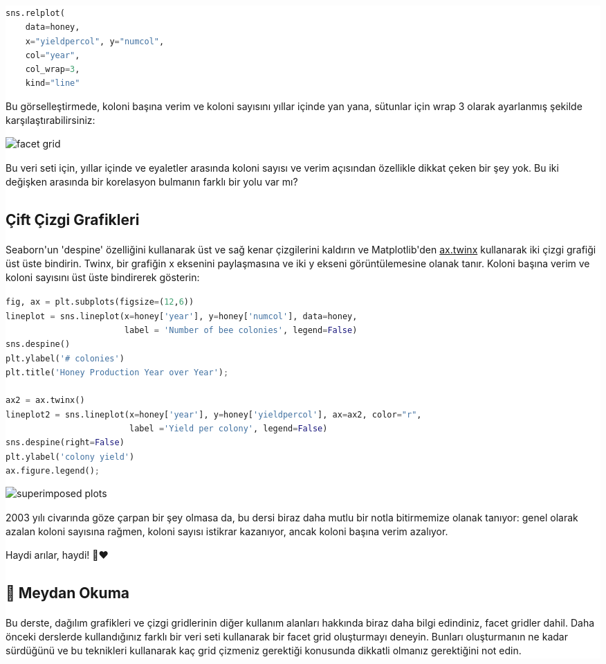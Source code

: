 ```python
sns.relplot(
    data=honey, 
    x="yieldpercol", y="numcol",
    col="year", 
    col_wrap=3,
    kind="line"
```
Bu görselleştirmede, koloni başına verim ve koloni sayısını yıllar içinde yan yana, sütunlar için wrap 3 olarak ayarlanmış şekilde karşılaştırabilirsiniz:

![facet grid](../../../../3-Data-Visualization/12-visualization-relationships/images/facet.png)

Bu veri seti için, yıllar içinde ve eyaletler arasında koloni sayısı ve verim açısından özellikle dikkat çeken bir şey yok. Bu iki değişken arasında bir korelasyon bulmanın farklı bir yolu var mı?

## Çift Çizgi Grafikleri

Seaborn'un 'despine' özelliğini kullanarak üst ve sağ kenar çizgilerini kaldırın ve Matplotlib'den [ax.twinx](https://matplotlib.org/stable/api/_as_gen/matplotlib.axes.Axes.twinx.html) kullanarak iki çizgi grafiği üst üste bindirin. Twinx, bir grafiğin x eksenini paylaşmasına ve iki y ekseni görüntülemesine olanak tanır. Koloni başına verim ve koloni sayısını üst üste bindirerek gösterin:

```python
fig, ax = plt.subplots(figsize=(12,6))
lineplot = sns.lineplot(x=honey['year'], y=honey['numcol'], data=honey, 
                        label = 'Number of bee colonies', legend=False)
sns.despine()
plt.ylabel('# colonies')
plt.title('Honey Production Year over Year');

ax2 = ax.twinx()
lineplot2 = sns.lineplot(x=honey['year'], y=honey['yieldpercol'], ax=ax2, color="r", 
                         label ='Yield per colony', legend=False) 
sns.despine(right=False)
plt.ylabel('colony yield')
ax.figure.legend();
```
![superimposed plots](../../../../3-Data-Visualization/12-visualization-relationships/images/dual-line.png)

2003 yılı civarında göze çarpan bir şey olmasa da, bu dersi biraz daha mutlu bir notla bitirmemize olanak tanıyor: genel olarak azalan koloni sayısına rağmen, koloni sayısı istikrar kazanıyor, ancak koloni başına verim azalıyor.

Haydi arılar, haydi! 🐝❤️

## 🚀 Meydan Okuma

Bu derste, dağılım grafikleri ve çizgi gridlerinin diğer kullanım alanları hakkında biraz daha bilgi edindiniz, facet gridler dahil. Daha önceki derslerde kullandığınız farklı bir veri seti kullanarak bir facet grid oluşturmayı deneyin. Bunları oluşturmanın ne kadar sürdüğünü ve bu teknikleri kullanarak kaç grid çizmeniz gerektiği konusunda dikkatli olmanız gerektiğini not edin.
